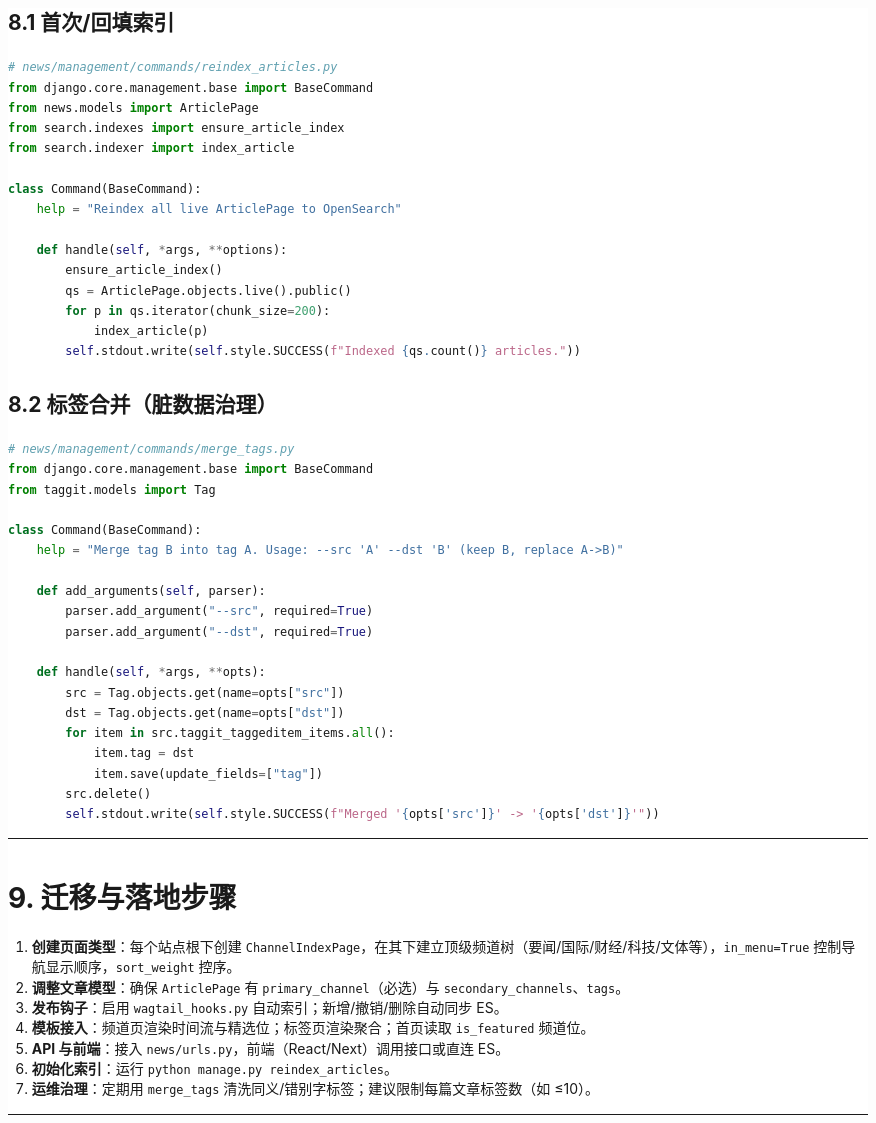 ## 8.1 首次/回填索引

```python
# news/management/commands/reindex_articles.py
from django.core.management.base import BaseCommand
from news.models import ArticlePage
from search.indexes import ensure_article_index
from search.indexer import index_article

class Command(BaseCommand):
    help = "Reindex all live ArticlePage to OpenSearch"

    def handle(self, *args, **options):
        ensure_article_index()
        qs = ArticlePage.objects.live().public()
        for p in qs.iterator(chunk_size=200):
            index_article(p)
        self.stdout.write(self.style.SUCCESS(f"Indexed {qs.count()} articles."))
```

## 8.2 标签合并（脏数据治理）

```python
# news/management/commands/merge_tags.py
from django.core.management.base import BaseCommand
from taggit.models import Tag

class Command(BaseCommand):
    help = "Merge tag B into tag A. Usage: --src 'A' --dst 'B' (keep B, replace A->B)"

    def add_arguments(self, parser):
        parser.add_argument("--src", required=True)
        parser.add_argument("--dst", required=True)

    def handle(self, *args, **opts):
        src = Tag.objects.get(name=opts["src"])
        dst = Tag.objects.get(name=opts["dst"])
        for item in src.taggit_taggeditem_items.all():
            item.tag = dst
            item.save(update_fields=["tag"])
        src.delete()
        self.stdout.write(self.style.SUCCESS(f"Merged '{opts['src']}' -> '{opts['dst']}'"))
```

---

# 9. 迁移与落地步骤

1. **创建页面类型**：每个站点根下创建 `ChannelIndexPage`，在其下建立顶级频道树（要闻/国际/财经/科技/文体等），`in_menu=True` 控制导航显示顺序，`sort_weight` 控序。
2. **调整文章模型**：确保 `ArticlePage` 有 `primary_channel`（必选）与 `secondary_channels`、`tags`。
3. **发布钩子**：启用 `wagtail_hooks.py` 自动索引；新增/撤销/删除自动同步 ES。
4. **模板接入**：频道页渲染时间流与精选位；标签页渲染聚合；首页读取 `is_featured` 频道位。
5. **API 与前端**：接入 `news/urls.py`，前端（React/Next）调用接口或直连 ES。
6. **初始化索引**：运行 `python manage.py reindex_articles`。
7. **运维治理**：定期用 `merge_tags` 清洗同义/错别字标签；建议限制每篇文章标签数（如 ≤10）。

---
